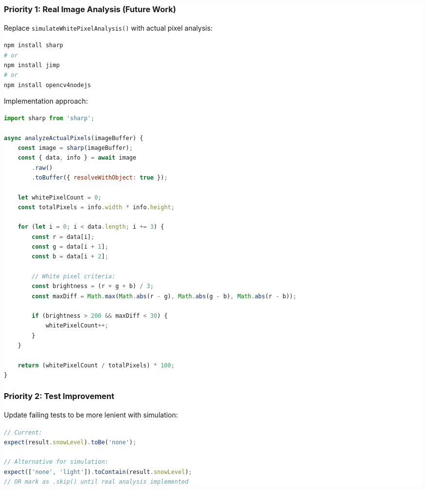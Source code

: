 ### Priority 1: Real Image Analysis (Future Work)

Replace `simulateWhitePixelAnalysis()` with actual pixel analysis:

```bash
npm install sharp
# or
npm install jimp
# or
npm install opencv4nodejs
```

Implementation approach:
```javascript
import sharp from 'sharp';

async analyzeActualPixels(imageBuffer) {
    const image = sharp(imageBuffer);
    const { data, info } = await image
        .raw()
        .toBuffer({ resolveWithObject: true });

    let whitePixelCount = 0;
    const totalPixels = info.width * info.height;

    for (let i = 0; i < data.length; i += 3) {
        const r = data[i];
        const g = data[i + 1];
        const b = data[i + 2];

        // White pixel criteria:
        const brightness = (r + g + b) / 3;
        const maxDiff = Math.max(Math.abs(r - g), Math.abs(g - b), Math.abs(r - b));

        if (brightness > 200 && maxDiff < 30) {
            whitePixelCount++;
        }
    }

    return (whitePixelCount / totalPixels) * 100;
}
```

### Priority 2: Test Improvement

Update failing tests to be more lenient with simulation:

```javascript
// Current:
expect(result.snowLevel).toBe('none');

// Alternative for simulation:
expect(['none', 'light']).toContain(result.snowLevel);
// OR mark as .skip() until real analysis implemented
```
